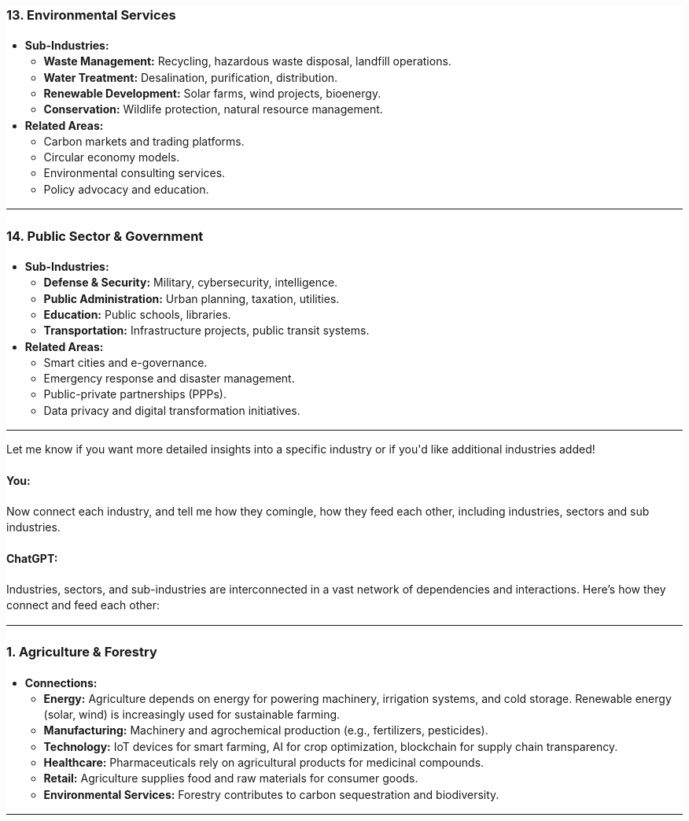 
### **13. Environmental Services**

- **Sub-Industries:**
  - **Waste Management:** Recycling, hazardous waste disposal, landfill operations.
  - **Water Treatment:** Desalination, purification, distribution.
  - **Renewable Development:** Solar farms, wind projects, bioenergy.
  - **Conservation:** Wildlife protection, natural resource management.
- **Related Areas:**
  - Carbon markets and trading platforms.
  - Circular economy models.
  - Environmental consulting services.
  - Policy advocacy and education.

---

### **14. Public Sector & Government**

- **Sub-Industries:**
  - **Defense & Security:** Military, cybersecurity, intelligence.
  - **Public Administration:** Urban planning, taxation, utilities.
  - **Education:** Public schools, libraries.
  - **Transportation:** Infrastructure projects, public transit systems.
- **Related Areas:**
  - Smart cities and e-governance.
  - Emergency response and disaster management.
  - Public-private partnerships (PPPs).
  - Data privacy and digital transformation initiatives.

---

Let me know if you want more detailed insights into a specific industry or if you'd like additional industries added!


#### You:
Now connect each industry, and tell me how they comingle, how they feed each other, including industries, sectors and sub industries. 

#### ChatGPT:
Industries, sectors, and sub-industries are interconnected in a vast network of dependencies and interactions. Here’s how they connect and feed each other:

---

### **1. Agriculture & Forestry**

- **Connections:**
  - **Energy:** Agriculture depends on energy for powering machinery, irrigation systems, and cold storage. Renewable energy (solar, wind) is increasingly used for sustainable farming.
  - **Manufacturing:** Machinery and agrochemical production (e.g., fertilizers, pesticides).
  - **Technology:** IoT devices for smart farming, AI for crop optimization, blockchain for supply chain transparency.
  - **Healthcare:** Pharmaceuticals rely on agricultural products for medicinal compounds.
  - **Retail:** Agriculture supplies food and raw materials for consumer goods.
  - **Environmental Services:** Forestry contributes to carbon sequestration and biodiversity.

---